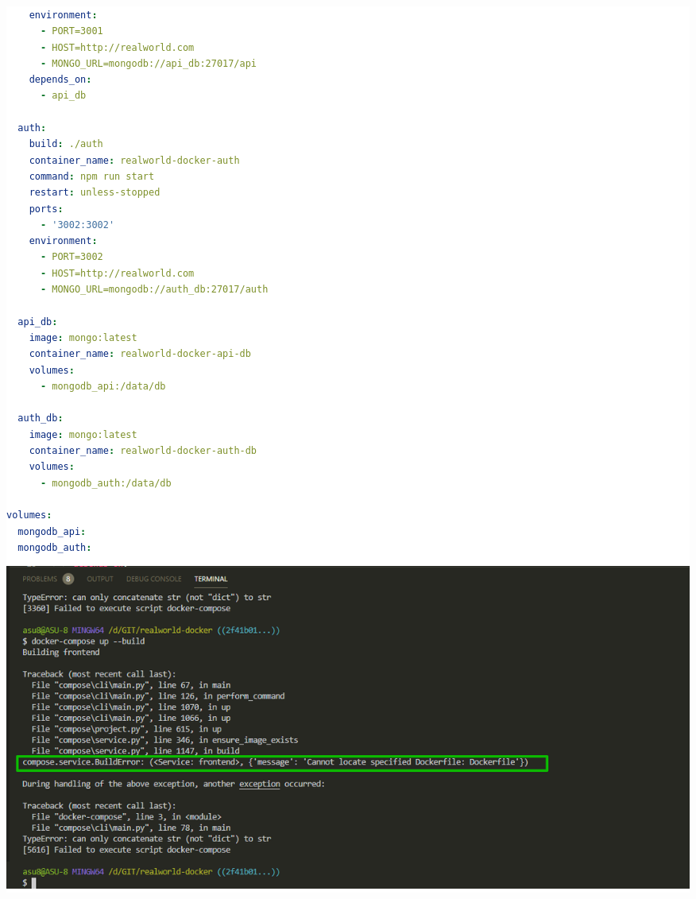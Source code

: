 ```yml
    environment:
      - PORT=3001
      - HOST=http://realworld.com
      - MONGO_URL=mongodb://api_db:27017/api
    depends_on:
      - api_db

  auth:
    build: ./auth
    container_name: realworld-docker-auth
    command: npm run start
    restart: unless-stopped
    ports:
      - '3002:3002'
    environment:
      - PORT=3002
      - HOST=http://realworld.com
      - MONGO_URL=mongodb://auth_db:27017/auth

  api_db:
    image: mongo:latest
    container_name: realworld-docker-api-db
    volumes:
      - mongodb_api:/data/db

  auth_db:
    image: mongo:latest
    container_name: realworld-docker-auth-db
    volumes:
      - mongodb_auth:/data/db

volumes:
  mongodb_api:
  mongodb_auth:
```

![](img/072.png)
